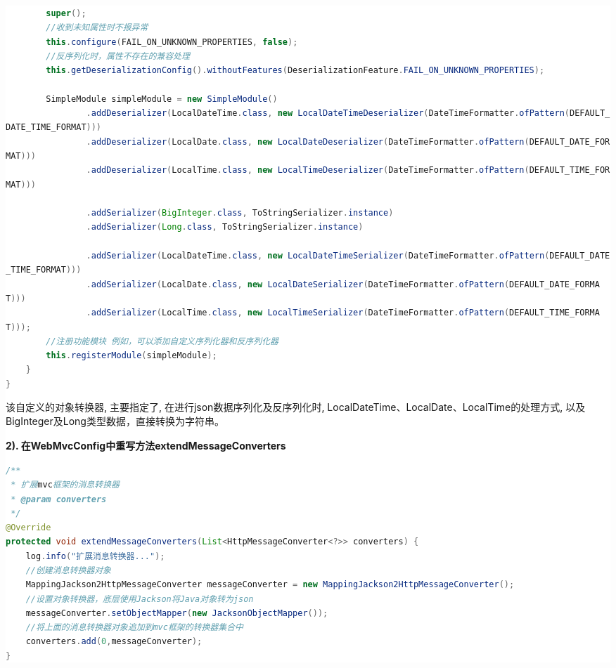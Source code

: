 ```java
        super();
        //收到未知属性时不报异常
        this.configure(FAIL_ON_UNKNOWN_PROPERTIES, false);
        //反序列化时，属性不存在的兼容处理
        this.getDeserializationConfig().withoutFeatures(DeserializationFeature.FAIL_ON_UNKNOWN_PROPERTIES);

        SimpleModule simpleModule = new SimpleModule()
                .addDeserializer(LocalDateTime.class, new LocalDateTimeDeserializer(DateTimeFormatter.ofPattern(DEFAULT_DATE_TIME_FORMAT)))
                .addDeserializer(LocalDate.class, new LocalDateDeserializer(DateTimeFormatter.ofPattern(DEFAULT_DATE_FORMAT)))
                .addDeserializer(LocalTime.class, new LocalTimeDeserializer(DateTimeFormatter.ofPattern(DEFAULT_TIME_FORMAT)))

                .addSerializer(BigInteger.class, ToStringSerializer.instance)
                .addSerializer(Long.class, ToStringSerializer.instance)

                .addSerializer(LocalDateTime.class, new LocalDateTimeSerializer(DateTimeFormatter.ofPattern(DEFAULT_DATE_TIME_FORMAT)))
                .addSerializer(LocalDate.class, new LocalDateSerializer(DateTimeFormatter.ofPattern(DEFAULT_DATE_FORMAT)))
                .addSerializer(LocalTime.class, new LocalTimeSerializer(DateTimeFormatter.ofPattern(DEFAULT_TIME_FORMAT)));
        //注册功能模块 例如，可以添加自定义序列化器和反序列化器
        this.registerModule(simpleModule);
    }
}
```

该自定义的对象转换器, 主要指定了, 在进行json数据序列化及反序列化时, LocalDateTime、LocalDate、LocalTime的处理方式, 以及BigInteger及Long类型数据，直接转换为字符串。



**2). 在WebMvcConfig中重写方法extendMessageConverters**

```java
/**
 * 扩展mvc框架的消息转换器
 * @param converters
 */
@Override
protected void extendMessageConverters(List<HttpMessageConverter<?>> converters) {
    log.info("扩展消息转换器...");
    //创建消息转换器对象
    MappingJackson2HttpMessageConverter messageConverter = new MappingJackson2HttpMessageConverter();
    //设置对象转换器，底层使用Jackson将Java对象转为json
    messageConverter.setObjectMapper(new JacksonObjectMapper());
    //将上面的消息转换器对象追加到mvc框架的转换器集合中
    converters.add(0,messageConverter);
}
```
